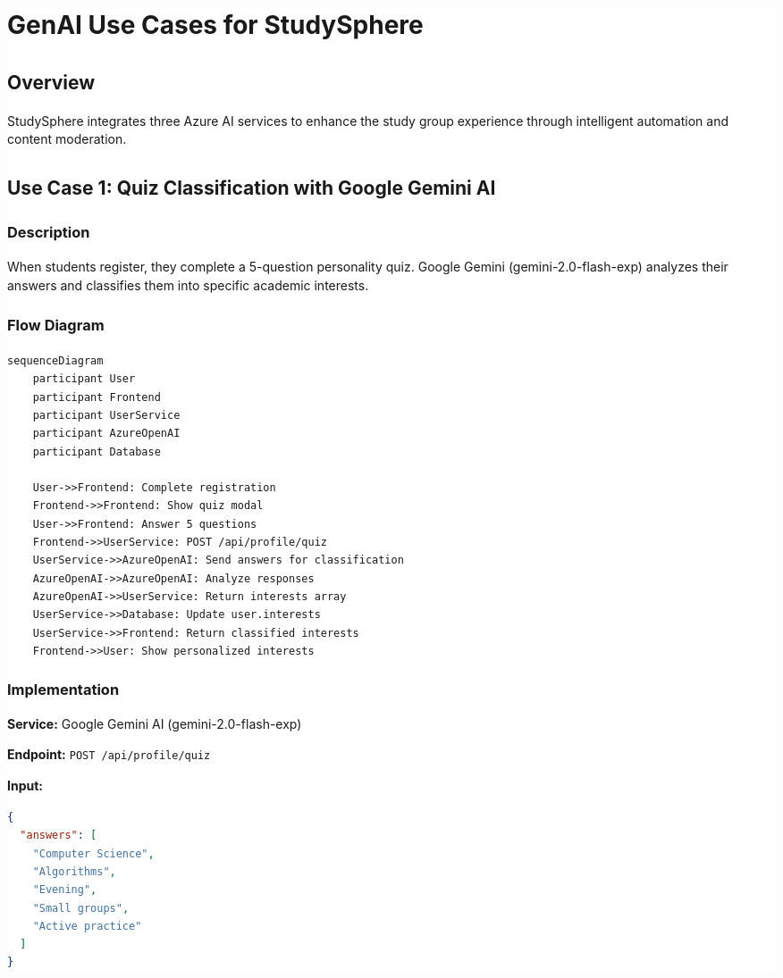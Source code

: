 # GenAI Use Cases for StudySphere

## Overview

StudySphere integrates three Azure AI services to enhance the study group experience through intelligent automation and content moderation.

## Use Case 1: Quiz Classification with Google Gemini AI

### Description
When students register, they complete a 5-question personality quiz. Google Gemini (gemini-2.0-flash-exp) analyzes their answers and classifies them into specific academic interests.

### Flow Diagram

```mermaid
sequenceDiagram
    participant User
    participant Frontend
    participant UserService
    participant AzureOpenAI
    participant Database
    
    User->>Frontend: Complete registration
    Frontend->>Frontend: Show quiz modal
    User->>Frontend: Answer 5 questions
    Frontend->>UserService: POST /api/profile/quiz
    UserService->>AzureOpenAI: Send answers for classification
    AzureOpenAI->>AzureOpenAI: Analyze responses
    AzureOpenAI->>UserService: Return interests array
    UserService->>Database: Update user.interests
    UserService->>Frontend: Return classified interests
    Frontend->>User: Show personalized interests
```

### Implementation

**Service:** Google Gemini AI (gemini-2.0-flash-exp)

**Endpoint:** `POST /api/profile/quiz`

**Input:**
```json
{
  "answers": [
    "Computer Science",
    "Algorithms",
    "Evening",
    "Small groups",
    "Active practice"
  ]
}
```
